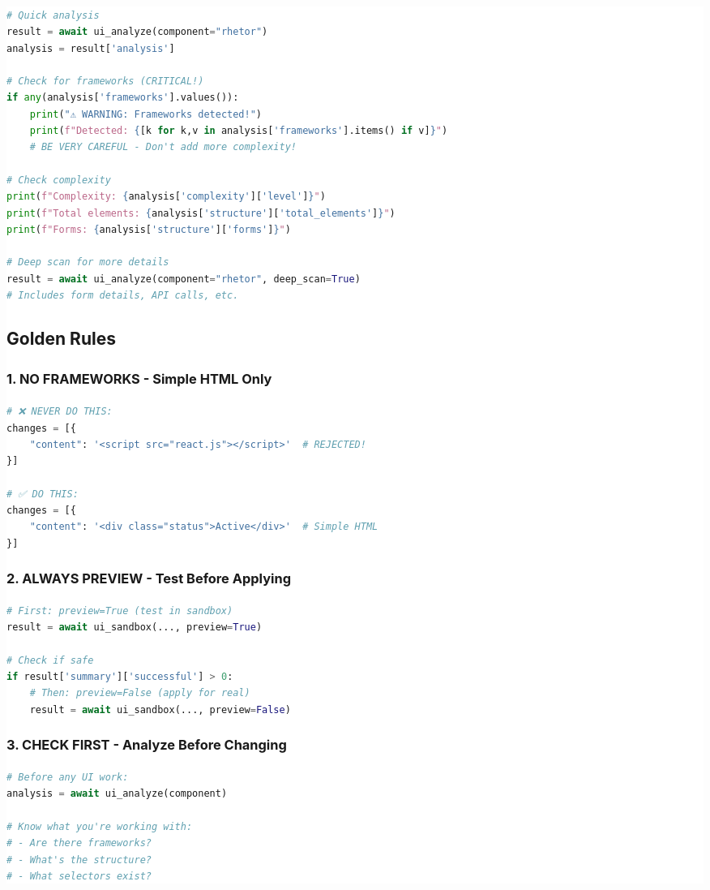 ```python
# Quick analysis
result = await ui_analyze(component="rhetor")
analysis = result['analysis']

# Check for frameworks (CRITICAL!)
if any(analysis['frameworks'].values()):
    print("⚠️ WARNING: Frameworks detected!")
    print(f"Detected: {[k for k,v in analysis['frameworks'].items() if v]}")
    # BE VERY CAREFUL - Don't add more complexity!

# Check complexity
print(f"Complexity: {analysis['complexity']['level']}")
print(f"Total elements: {analysis['structure']['total_elements']}")
print(f"Forms: {analysis['structure']['forms']}")

# Deep scan for more details
result = await ui_analyze(component="rhetor", deep_scan=True)
# Includes form details, API calls, etc.
```

## Golden Rules

### 1. NO FRAMEWORKS - Simple HTML Only
```python
# ❌ NEVER DO THIS:
changes = [{
    "content": '<script src="react.js"></script>'  # REJECTED!
}]

# ✅ DO THIS:
changes = [{
    "content": '<div class="status">Active</div>'  # Simple HTML
}]
```

### 2. ALWAYS PREVIEW - Test Before Applying
```python
# First: preview=True (test in sandbox)
result = await ui_sandbox(..., preview=True)

# Check if safe
if result['summary']['successful'] > 0:
    # Then: preview=False (apply for real)
    result = await ui_sandbox(..., preview=False)
```

### 3. CHECK FIRST - Analyze Before Changing
```python
# Before any UI work:
analysis = await ui_analyze(component)

# Know what you're working with:
# - Are there frameworks?
# - What's the structure?
# - What selectors exist?
```
